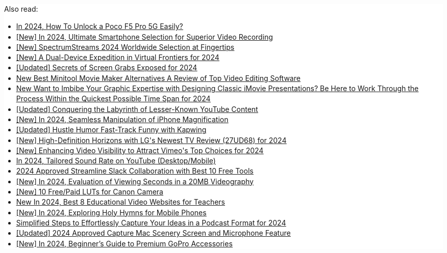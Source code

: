 

<ins class="adsbygoogle"
     style="display:block"
     data-ad-client="ca-pub-7571918770474297"
     data-ad-slot="8358498916"
     data-ad-format="auto"
     data-full-width-responsive="true"></ins>




<span class="atpl-alsoreadstyle">Also read:</span>
<div><ul>
<li><a href="https://easy-unlock-android.techidaily.com/in-2024-how-to-unlock-a-poco-f5-pro-5g-easily-by-drfone-android/"><u>In 2024, How To Unlock a Poco F5 Pro 5G Easily?</u></a></li>
<li><a href="https://fox-info.techidaily.com/new-in-2024-ultimate-smartphone-selection-for-superior-video-recording/"><u>[New] In 2024, Ultimate Smartphone Selection for Superior Video Recording</u></a></li>
<li><a href="https://fox-info.techidaily.com/new-spectrumstreams-2024-worldwide-selection-at-fingertips/"><u>[New] SpectrumStreams 2024  Worldwide Selection at Fingertips</u></a></li>
<li><a href="https://fox-info.techidaily.com/new-a-dual-device-expedition-in-virtual-frontiers-for-2024/"><u>[New] A Dual-Device Expedition in Virtual Frontiers for 2024</u></a></li>
<li><a href="https://digital-screen-recording.techidaily.com/updated-secrets-of-screen-grabs-exposed-for-2024/"><u>[Updated] Secrets of Screen Grabs Exposed for 2024</u></a></li>
<li><a href="https://smart-video-creator.techidaily.com/new-best-minitool-movie-maker-alternatives-a-review-of-top-video-editing-software/"><u>New Best Minitool Movie Maker Alternatives A Review of Top Video Editing Software</u></a></li>
<li><a href="https://ai-video-editing.techidaily.com/1713965614575-new-want-to-imbibe-your-graphic-expertise-with-designing-classic-imovie-presentations-be-here-to-work-through-the-process-within-the-quickest-possible-time-/"><u>New Want to Imbibe Your Graphic Expertise with Designing Classic iMovie Presentations? Be Here to Work Through the Process Within the Quickest Possible Time Span for 2024</u></a></li>
<li><a href="https://youtube-clips.techidaily.com/updated-conquering-the-labyrinth-of-lesser-known-youtube-content/"><u>[Updated] Conquering the Labyrinth of Lesser-Known YouTube Content</u></a></li>
<li><a href="https://fox-info.techidaily.com/new-in-2024-seamless-manipulation-of-iphone-magnification/"><u>[New] In 2024, Seamless Manipulation of iPhone Magnification</u></a></li>
<li><a href="https://fox-info.techidaily.com/updated-hustle-humor-fast-track-funny-with-kapwing/"><u>[Updated] Hustle Humor  Fast-Track Funny with Kapwing</u></a></li>
<li><a href="https://fox-info.techidaily.com/new-high-definition-horizons-with-lgs-newest-tv-review-27ud68-for-2024/"><u>[New] High-Definition Horizons with LG's Newest TV Review (27UD68) for 2024</u></a></li>
<li><a href="https://vimeo-videos.techidaily.com/new-enhancing-video-visibility-to-attract-vimeos-top-choices-for-2024/"><u>[New] Enhancing Video Visibility to Attract Vimeo's Top Choices for 2024</u></a></li>
<li><a href="https://youtube-help.techidaily.com/in-2024-tailored-sound-rate-on-youtube-desktopmobile/"><u>In 2024, Tailored Sound Rate on YouTube (Desktop/Mobile)</u></a></li>
<li><a href="https://visual-screen-recording.techidaily.com/2024-approved-streamline-slack-collaboration-with-best-10-free-tools/"><u>2024 Approved  Streamline Slack Collaboration with Best 10 Free Tools</u></a></li>
<li><a href="https://fox-info.techidaily.com/new-in-2024-evaluation-of-viewing-seconds-in-a-20mb-videography/"><u>[New] In 2024, Evaluation of Viewing Seconds in a 20MB Videography</u></a></li>
<li><a href="https://extra-tips.techidaily.com/new-10-freepaid-luts-for-canon-camera/"><u>[New] 10 Free/Paid LUTs for Canon Camera</u></a></li>
<li><a href="https://ai-video-editing.techidaily.com/new-in-2024-best-8-educational-video-websites-for-teachers/"><u>New In 2024, Best 8 Educational Video Websites for Teachers</u></a></li>
<li><a href="https://fox-links.techidaily.com/new-in-2024-exploring-holy-hymns-for-mobile-phones/"><u>[New] In 2024, Exploring Holy Hymns for Mobile Phones</u></a></li>
<li><a href="https://voice-adjusting.techidaily.com/simplified-steps-to-effortlessly-capture-your-ideas-in-a-podcast-format-for-2024/"><u>Simplified Steps to Effortlessly Capture Your Ideas in a Podcast Format for 2024</u></a></li>
<li><a href="https://video-screen-grab.techidaily.com/updated-2024-approved-capture-mac-scenery-screen-and-microphone-feature/"><u>[Updated] 2024 Approved  Capture Mac Scenery  Screen and Microphone Feature</u></a></li>
<li><a href="https://fox-info.techidaily.com/new-in-2024-beginners-guide-to-premium-gopro-accessories/"><u>[New] In 2024, Beginner’s Guide to Premium GoPro Accessories</u></a></li>